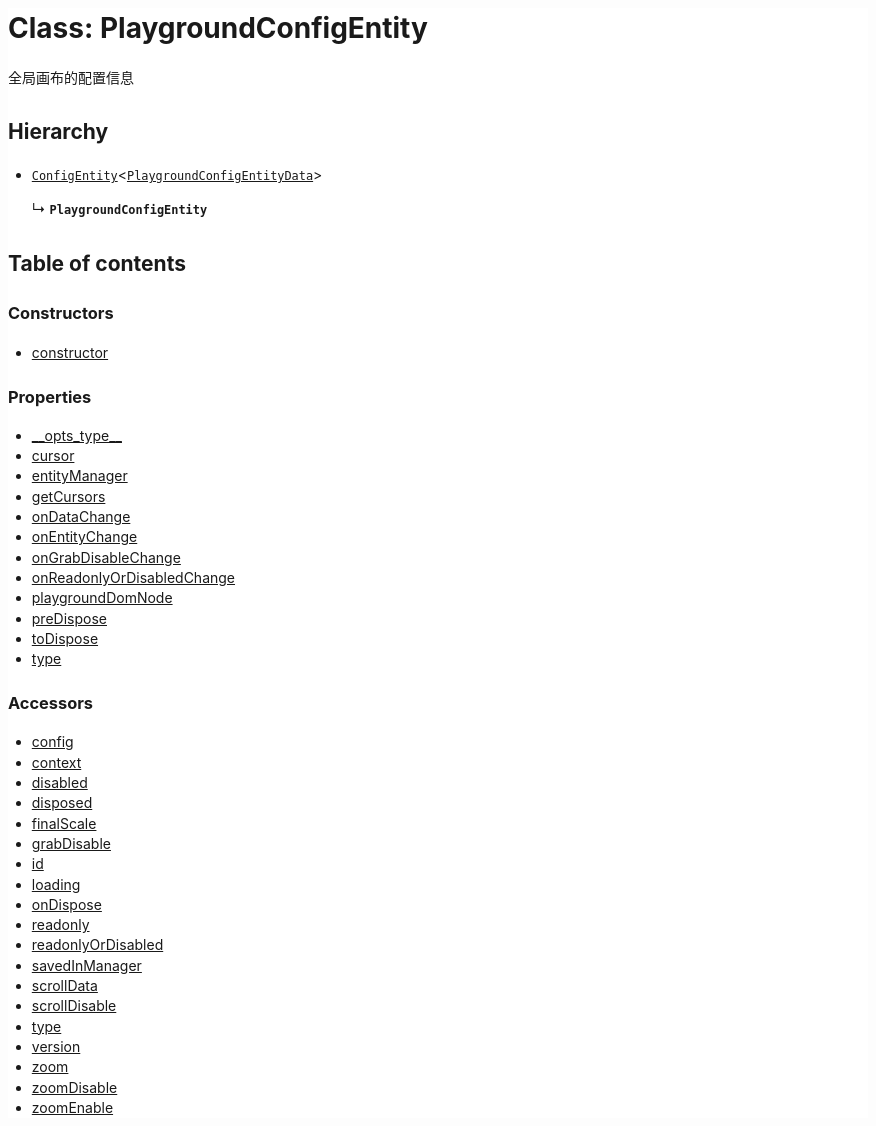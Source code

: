 # Class: PlaygroundConfigEntity

全局画布的配置信息

## Hierarchy

* [`ConfigEntity`](/auto-docs/core/classes/ConfigEntity.md)<[`PlaygroundConfigEntityData`](/auto-docs/core/interfaces/PlaygroundConfigEntityData.md)>

  ↳ **`PlaygroundConfigEntity`**

## Table of contents

### Constructors

* [constructor](/auto-docs/core/classes/PlaygroundConfigEntity.md#constructor)

### Properties

* [\_\_opts\_type\_\_](/auto-docs/core/classes/PlaygroundConfigEntity.md#__opts_type__)
* [cursor](/auto-docs/core/classes/PlaygroundConfigEntity.md#cursor)
* [entityManager](/auto-docs/core/classes/PlaygroundConfigEntity.md#entitymanager)
* [getCursors](/auto-docs/core/classes/PlaygroundConfigEntity.md#getcursors)
* [onDataChange](/auto-docs/core/classes/PlaygroundConfigEntity.md#ondatachange)
* [onEntityChange](/auto-docs/core/classes/PlaygroundConfigEntity.md#onentitychange)
* [onGrabDisableChange](/auto-docs/core/classes/PlaygroundConfigEntity.md#ongrabdisablechange)
* [onReadonlyOrDisabledChange](/auto-docs/core/classes/PlaygroundConfigEntity.md#onreadonlyordisabledchange)
* [playgroundDomNode](/auto-docs/core/classes/PlaygroundConfigEntity.md#playgrounddomnode)
* [preDispose](/auto-docs/core/classes/PlaygroundConfigEntity.md#predispose)
* [toDispose](/auto-docs/core/classes/PlaygroundConfigEntity.md#todispose)
* [type](/auto-docs/core/classes/PlaygroundConfigEntity.md#type)

### Accessors

* [config](/auto-docs/core/classes/PlaygroundConfigEntity.md#config)
* [context](/auto-docs/core/classes/PlaygroundConfigEntity.md#context)
* [disabled](/auto-docs/core/classes/PlaygroundConfigEntity.md#disabled)
* [disposed](/auto-docs/core/classes/PlaygroundConfigEntity.md#disposed)
* [finalScale](/auto-docs/core/classes/PlaygroundConfigEntity.md#finalscale)
* [grabDisable](/auto-docs/core/classes/PlaygroundConfigEntity.md#grabdisable)
* [id](/auto-docs/core/classes/PlaygroundConfigEntity.md#id)
* [loading](/auto-docs/core/classes/PlaygroundConfigEntity.md#loading)
* [onDispose](/auto-docs/core/classes/PlaygroundConfigEntity.md#ondispose)
* [readonly](/auto-docs/core/classes/PlaygroundConfigEntity.md#readonly)
* [readonlyOrDisabled](/auto-docs/core/classes/PlaygroundConfigEntity.md#readonlyordisabled)
* [savedInManager](/auto-docs/core/classes/PlaygroundConfigEntity.md#savedinmanager)
* [scrollData](/auto-docs/core/classes/PlaygroundConfigEntity.md#scrolldata)
* [scrollDisable](/auto-docs/core/classes/PlaygroundConfigEntity.md#scrolldisable)
* [type](/auto-docs/core/classes/PlaygroundConfigEntity.md#type-1)
* [version](/auto-docs/core/classes/PlaygroundConfigEntity.md#version)
* [zoom](/auto-docs/core/classes/PlaygroundConfigEntity.md#zoom)
* [zoomDisable](/auto-docs/core/classes/PlaygroundConfigEntity.md#zoomdisable)
* [zoomEnable](/auto-docs/core/classes/PlaygroundConfigEntity.md#zoomenable)
